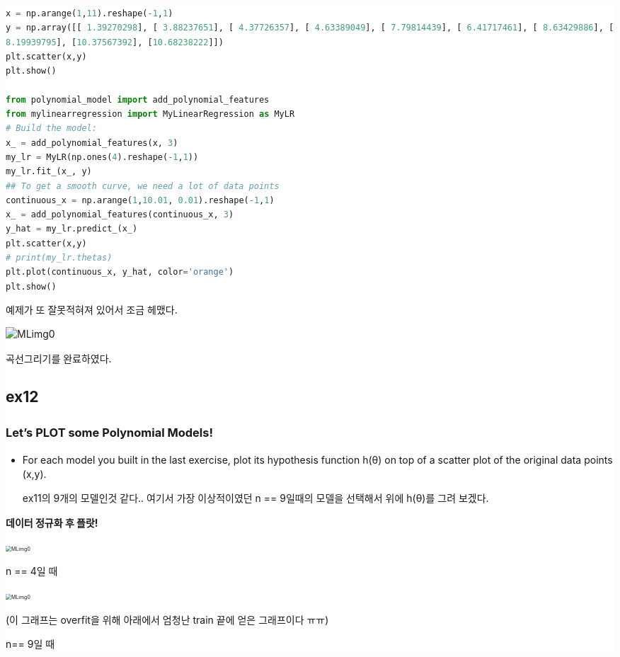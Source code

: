 ```python
x = np.arange(1,11).reshape(-1,1)
y = np.array([[ 1.39270298], [ 3.88237651], [ 4.37726357], [ 4.63389049], [ 7.79814439], [ 6.41717461], [ 8.63429886], [ 8.19939795], [10.37567392], [10.68238222]])
plt.scatter(x,y)
plt.show()

from polynomial_model import add_polynomial_features
from mylinearregression import MyLinearRegression as MyLR
# Build the model:
x_ = add_polynomial_features(x, 3)
my_lr = MyLR(np.ones(4).reshape(-1,1))
my_lr.fit_(x_, y)
## To get a smooth curve, we need a lot of data points
continuous_x = np.arange(1,10.01, 0.01).reshape(-1,1)
x_ = add_polynomial_features(continuous_x, 3)
y_hat = my_lr.predict_(x_)
plt.scatter(x,y)
# print(my_lr.thetas)
plt.plot(continuous_x, y_hat, color='orange')
plt.show()
```

예제가 또 잘못적혀져 있어서 조금 헤맸다.



<img src="https://raw.githubusercontent.com/dochoi-bot/TIL/master/Machine%20Learning/image/MLimg34.png" alt="MLimg0"  />

곡선그리기를 완료하였다.



## ex12

### Let’s PLOT some Polynomial Models!



- For each model you built in the last exercise, plot its hypothesis function h(θ) on top of a scatter plot of the original data points (x,y).



	ex11의 9개의 모델인것 같다.. 여기서 가장 이상적이였던 n == 9일때의 모델을 선택해서 위에  h(θ)를 그려 보겠다.

**데이터 정규화 후 플랏!**

<img src="https://raw.githubusercontent.com/dochoi-bot/TIL/master/Machine%20Learning/image/MLimg35.png" alt="MLimg0" style="zoom:50%;" />

n == 4일 때

<img src="https://raw.githubusercontent.com/dochoi-bot/TIL/master/Machine%20Learning/image/MLimg48.png" alt="MLimg0" style="zoom:50%;" />

(이 그래프는 overfit을 위해 아래에서 엄청난 train 끝에 얻은 그래프이다 ㅠㅠ)

n== 9일 때
